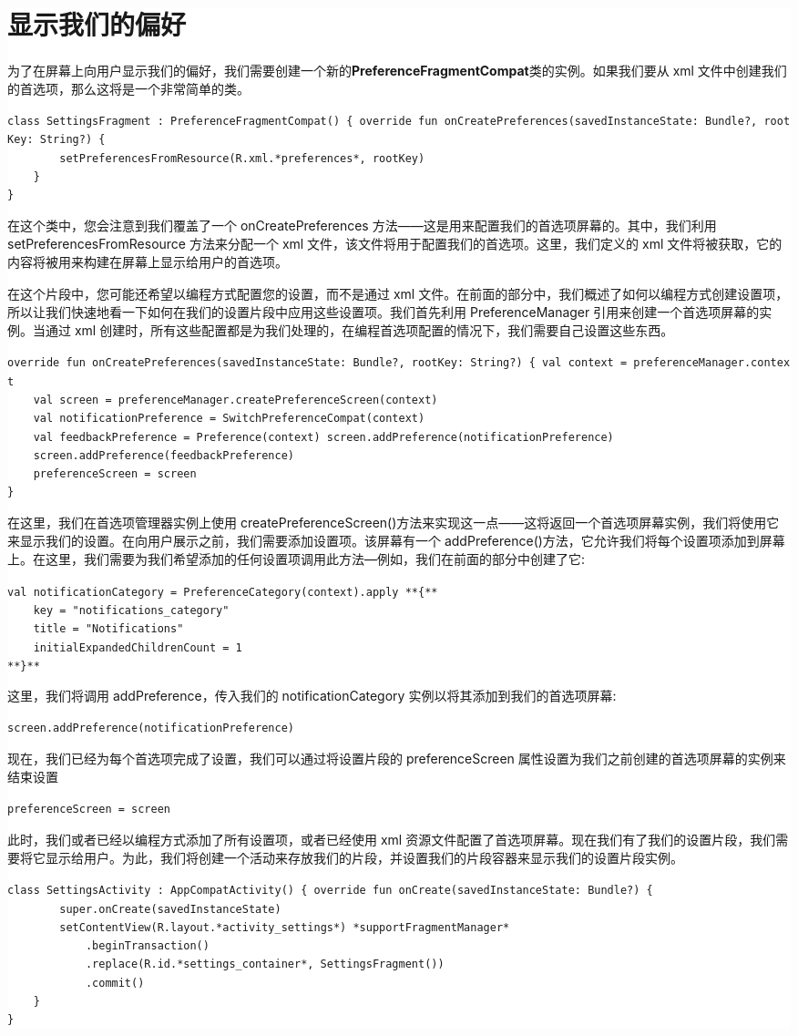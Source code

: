 # 显示我们的偏好

为了在屏幕上向用户显示我们的偏好，我们需要创建一个新的**PreferenceFragmentCompat**类的实例。如果我们要从 xml 文件中创建我们的首选项，那么这将是一个非常简单的类。

```
class SettingsFragment : PreferenceFragmentCompat() { override fun onCreatePreferences(savedInstanceState: Bundle?, rootKey: String?) {
        setPreferencesFromResource(R.xml.*preferences*, rootKey)
    }
}
```

在这个类中，您会注意到我们覆盖了一个 onCreatePreferences 方法——这是用来配置我们的首选项屏幕的。其中，我们利用 setPreferencesFromResource 方法来分配一个 xml 文件，该文件将用于配置我们的首选项。这里，我们定义的 xml 文件将被获取，它的内容将被用来构建在屏幕上显示给用户的首选项。

在这个片段中，您可能还希望以编程方式配置您的设置，而不是通过 xml 文件。在前面的部分中，我们概述了如何以编程方式创建设置项，所以让我们快速地看一下如何在我们的设置片段中应用这些设置项。我们首先利用 PreferenceManager 引用来创建一个首选项屏幕的实例。当通过 xml 创建时，所有这些配置都是为我们处理的，在编程首选项配置的情况下，我们需要自己设置这些东西。

```
override fun onCreatePreferences(savedInstanceState: Bundle?, rootKey: String?) { val context = preferenceManager.context
    val screen = preferenceManager.createPreferenceScreen(context)
    val notificationPreference = SwitchPreferenceCompat(context)
    val feedbackPreference = Preference(context) screen.addPreference(notificationPreference)
    screen.addPreference(feedbackPreference)
    preferenceScreen = screen
}
```

在这里，我们在首选项管理器实例上使用 createPreferenceScreen()方法来实现这一点——这将返回一个首选项屏幕实例，我们将使用它来显示我们的设置。在向用户展示之前，我们需要添加设置项。该屏幕有一个 addPreference()方法，它允许我们将每个设置项添加到屏幕上。在这里，我们需要为我们希望添加的任何设置项调用此方法—例如，我们在前面的部分中创建了它:

```
val notificationCategory = PreferenceCategory(context).apply **{**
    key = "notifications_category"
    title = "Notifications"
    initialExpandedChildrenCount = 1
**}**
```

这里，我们将调用 addPreference，传入我们的 notificationCategory 实例以将其添加到我们的首选项屏幕:

```
screen.addPreference(notificationPreference)
```

现在，我们已经为每个首选项完成了设置，我们可以通过将设置片段的 preferenceScreen 属性设置为我们之前创建的首选项屏幕的实例来结束设置

```
preferenceScreen = screen
```

此时，我们或者已经以编程方式添加了所有设置项，或者已经使用 xml 资源文件配置了首选项屏幕。现在我们有了我们的设置片段，我们需要将它显示给用户。为此，我们将创建一个活动来存放我们的片段，并设置我们的片段容器来显示我们的设置片段实例。

```
class SettingsActivity : AppCompatActivity() { override fun onCreate(savedInstanceState: Bundle?) {
        super.onCreate(savedInstanceState)
        setContentView(R.layout.*activity_settings*) *supportFragmentManager*
            .beginTransaction()
            .replace(R.id.*settings_container*, SettingsFragment())
            .commit()
    }
}
```
